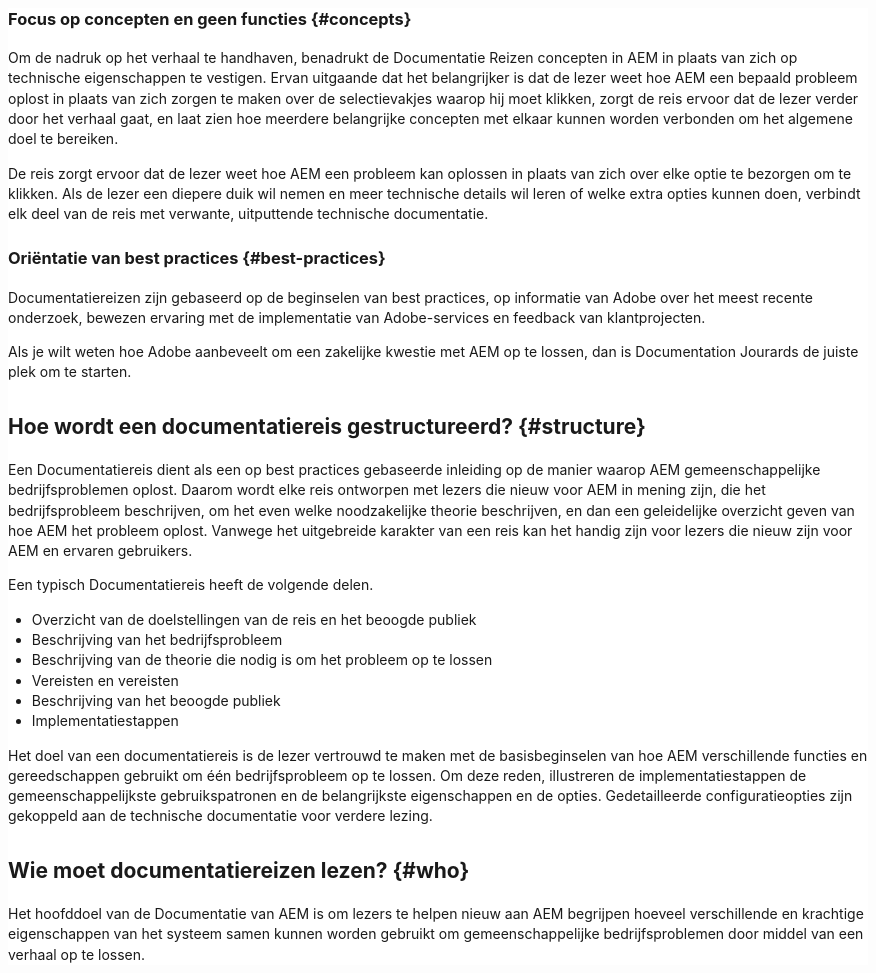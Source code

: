 ### Focus op concepten en geen functies {#concepts}

Om de nadruk op het verhaal te handhaven, benadrukt de Documentatie Reizen concepten in AEM in plaats van zich op technische eigenschappen te vestigen. Ervan uitgaande dat het belangrijker is dat de lezer weet hoe AEM een bepaald probleem oplost in plaats van zich zorgen te maken over de selectievakjes waarop hij moet klikken, zorgt de reis ervoor dat de lezer verder door het verhaal gaat, en laat zien hoe meerdere belangrijke concepten met elkaar kunnen worden verbonden om het algemene doel te bereiken.

De reis zorgt ervoor dat de lezer weet hoe AEM een probleem kan oplossen in plaats van zich over elke optie te bezorgen om te klikken. Als de lezer een diepere duik wil nemen en meer technische details wil leren of welke extra opties kunnen doen, verbindt elk deel van de reis met verwante, uitputtende technische documentatie.

### Oriëntatie van best practices {#best-practices}

Documentatiereizen zijn gebaseerd op de beginselen van best practices, op informatie van Adobe over het meest recente onderzoek, bewezen ervaring met de implementatie van Adobe-services en feedback van klantprojecten.

Als je wilt weten hoe Adobe aanbeveelt om een zakelijke kwestie met AEM op te lossen, dan is Documentation Jourards de juiste plek om te starten.

## Hoe wordt een documentatiereis gestructureerd? {#structure}

Een Documentatiereis dient als een op best practices gebaseerde inleiding op de manier waarop AEM gemeenschappelijke bedrijfsproblemen oplost. Daarom wordt elke reis ontworpen met lezers die nieuw voor AEM in mening zijn, die het bedrijfsprobleem beschrijven, om het even welke noodzakelijke theorie beschrijven, en dan een geleidelijke overzicht geven van hoe AEM het probleem oplost. Vanwege het uitgebreide karakter van een reis kan het handig zijn voor lezers die nieuw zijn voor AEM en ervaren gebruikers.

Een typisch Documentatiereis heeft de volgende delen.

* Overzicht van de doelstellingen van de reis en het beoogde publiek
* Beschrijving van het bedrijfsprobleem
* Beschrijving van de theorie die nodig is om het probleem op te lossen
* Vereisten en vereisten
* Beschrijving van het beoogde publiek
* Implementatiestappen

Het doel van een documentatiereis is de lezer vertrouwd te maken met de basisbeginselen van hoe AEM verschillende functies en gereedschappen gebruikt om één bedrijfsprobleem op te lossen. Om deze reden, illustreren de implementatiestappen de gemeenschappelijkste gebruikspatronen en de belangrijkste eigenschappen en de opties. Gedetailleerde configuratieopties zijn gekoppeld aan de technische documentatie voor verdere lezing.

## Wie moet documentatiereizen lezen? {#who}

Het hoofddoel van de Documentatie van AEM is om lezers te helpen nieuw aan AEM begrijpen hoeveel verschillende en krachtige eigenschappen van het systeem samen kunnen worden gebruikt om gemeenschappelijke bedrijfsproblemen door middel van een verhaal op te lossen.

